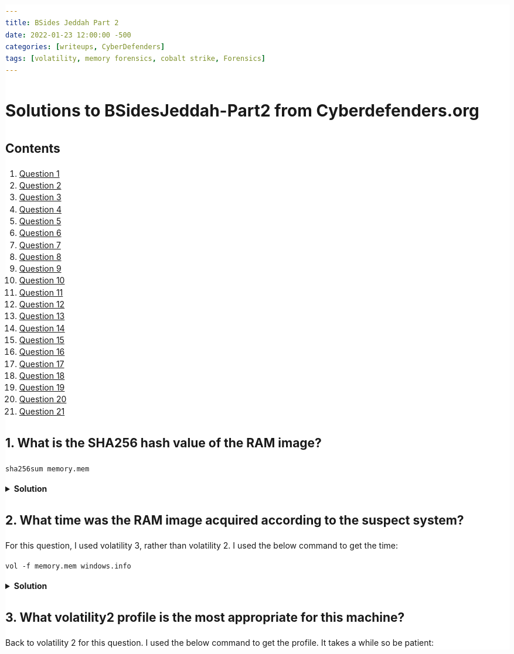 ```yaml
---
title: BSides Jeddah Part 2
date: 2022-01-23 12:00:00 -500
categories: [writeups, CyberDefenders]
tags: [volatility, memory forensics, cobalt strike, Forensics]
---
```

# Solutions to BSidesJeddah-Part2 from Cyberdefenders.org
## Contents
1. [Question 1](#question-1)
2. [Question 2](#question-2)
3. [Question 3](#question-3)
4. [Question 4](#question-4)
5. [Question 5](#question-5)
6. [Question 6](#question-6)
7. [Question 7](#question-7)
8. [Question 8](#question-8)
9. [Question 9](#question-9)
10. [Question 10](#question-10)
11. [Question 11](#question-11)
12. [Question 12](#question-12)
13. [Question 13](#question-13)
14. [Question 14](#question-14)
15. [Question 15](#question-15)
16. [Question 16](#question-16)
17. [Question 17](#question-17)
18. [Question 18](#question-18)
19. [Question 19](#question-19)
20. [Question 20](#question-20)
21. [Question 21](#question-21)

## <b> 1. What is the SHA256 hash value of the RAM image?</b> <a name = "question-1"> </a>
    sha256sum memory.mem
<details><summary> <b>Solution </b> </summary></details>

## <b> 2. What time was the RAM image acquired according to the suspect system?</b> <a name = "question-2"> </a>
For this question, I used volatility 3, rather than volatility 2. I used the below command to get the time:

    vol -f memory.mem windows.info
<details><summary> <b>Solution </b> </summary></details>

## <b> 3. What volatility2 profile is the most appropriate for this machine? </b> <a name = "question-3"> </a>
Back to volatility 2 for this question. I used the below command to get the profile. It takes a while so be patient:
